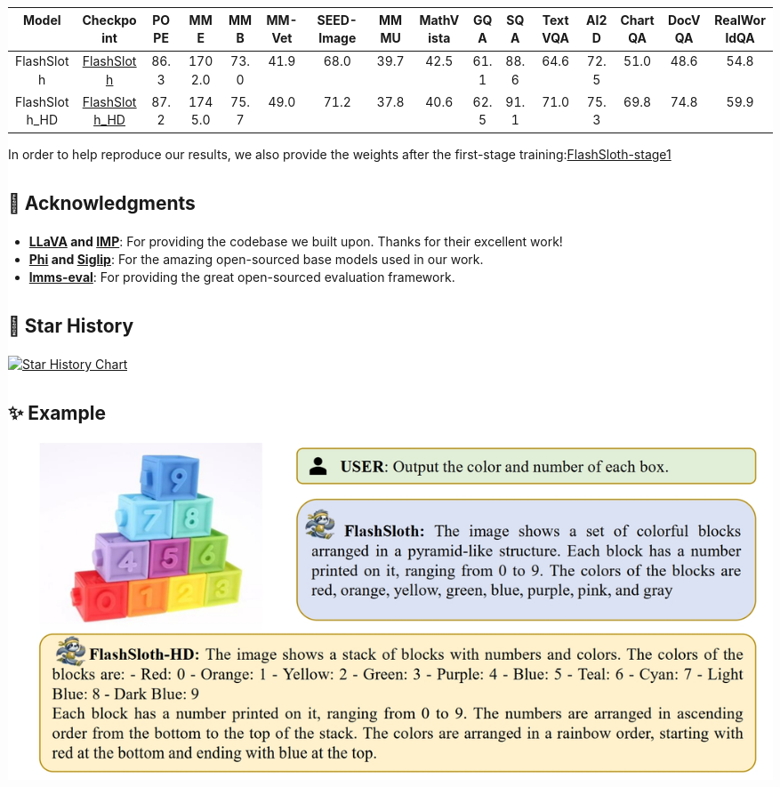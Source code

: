 |     Model     |     Checkpoint     | POPE |  MME   | MMB  | MM-Vet | SEED-Image | MMMU | MathVista | GQA  | SQA  | TextVQA | AI2D | ChartQA | DocVQA | RealWorldQA |
| :-----------: | :----------------: | :--: | :----: | :--: | :----: | :--------: | :--: | :-------: | :--: | :--: | :-----: | :--: | :-----: | :----: | :---------: |
|  FlashSloth   | <u>[FlashSloth](https://huggingface.co/Tongbo/FlashSloth-3.2B)</u> | 86.3 | 1702.0 | 73.0 |  41.9  |    68.0    | 39.7 |   42.5    | 61.1 | 88.6 |  64.6   | 72.5 |  51.0   |  48.6  |    54.8     |
| FlashSloth_HD | <u>[FlashSloth_HD](https://huggingface.co/Tongbo/FlashSloth_HD-3.2B)</u> | 87.2 | 1745.0 | 75.7 |  49.0  |    71.2    | 37.8 |   40.6    | 62.5 | 91.1 |  71.0   | 75.3 |  69.8   |  74.8  |    59.9     |


In order to help reproduce our results, we also provide the weights after the first-stage training:[FlashSloth-stage1](https://huggingface.co/Tongbo/FlashSloth-3.2B-Stage1)


## 🤝 Acknowledgments

- **[LLaVA](https://github.com/haotian-liu/LLaVA) and [IMP](https://github.com/MILVLG/imp)**: For providing the codebase we built upon. Thanks for their excellent work!
- **[Phi](https://hf-mirror.com/microsoft/phi-2) and [Siglip](https://hf-mirror.com/google/siglip-so400m-patch14-384)**: For the amazing open-sourced base models used in our work.
- **[lmms-eval](https://github.com/EvolvingLMMs-Lab/lmms-eval)**: For providing the great open-sourced evaluation framework.



## 🌟 Star History

[![Star History Chart](https://api.star-history.com/svg?repos=codefanw/FlashSloth&type=Date)](https://star-history.com/#codefanw/FlashSloth&Date)

## ✨ Example
<p align="center">
  <img src="images/example1.png" alt="example1">
</p>
<p align="center">